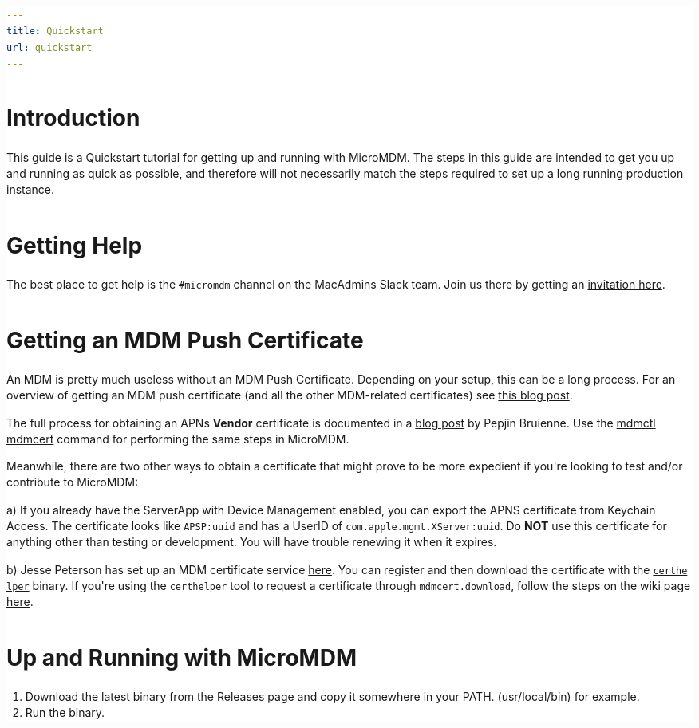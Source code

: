 ```yaml
---
title: Quickstart
url: quickstart
---
```


# Introduction

This guide is a Quickstart tutorial for getting up and running with MicroMDM. 
The steps in this guide are intended to get you up and running as quick as possible, and therefore will not necessarily match the steps required to set up a long running production instance. 

# Getting Help

The best place to get help is the `#micromdm` channel on the MacAdmins Slack team. Join us there by getting an [invitation here](https://macadmins.herokuapp.com/).

# Getting an MDM Push Certificate

An MDM is pretty much useless without an MDM Push Certificate. 
Depending on your setup, this can be a long process.
For an overview of getting an MDM push certificate (and all the other MDM-related certificates) see [this blog post](https://micromdm.io/blog/certificates/).

The full process for obtaining an APNs **Vendor** certificate is documented in a [blog post](http://enterprisemac.bruienne.com/2015/06/06/mdm-azing-setting-up-your-own-mdm-server/) by Pepjin Bruienne. Use the [mdmctl mdmcert](https://github.com/micromdm/micromdm/wiki/mdmcert-command) command for performing the same steps in MicroMDM.

Meanwhile, there are two other ways to obtain a certificate that might prove to be more expedient if you're looking to test and/or contribute to MicroMDM:

a) If you already have the ServerApp with Device Management enabled, you can export the APNS certificate from Keychain Access. The certificate looks like `APSP:uuid` and has a UserID of `com.apple.mgmt.XServer:uuid`. Do **NOT** use this certificate for anything other than testing or development. You will have trouble renewing it when it expires. 

b) Jesse Peterson has set up an MDM certificate service [here](https://mdmcert.download/). You can register and then download the certificate with the [`certhelper`](https://github.com/micromdm/tools/releases/latest) binary. 
If you're using the `certhelper` tool to request a certificate through `mdmcert.download`, follow the steps on the wiki page [here](https://github.com/micromdm/micromdm/wiki/mdmcert.download).

# Up and Running with MicroMDM

1) Download the latest [binary](https://github.com/micromdm/micromdm/releases/latest) from the Releases page and copy it somewhere in your PATH. (usr/local/bin) for example. 
2) Run the binary.
